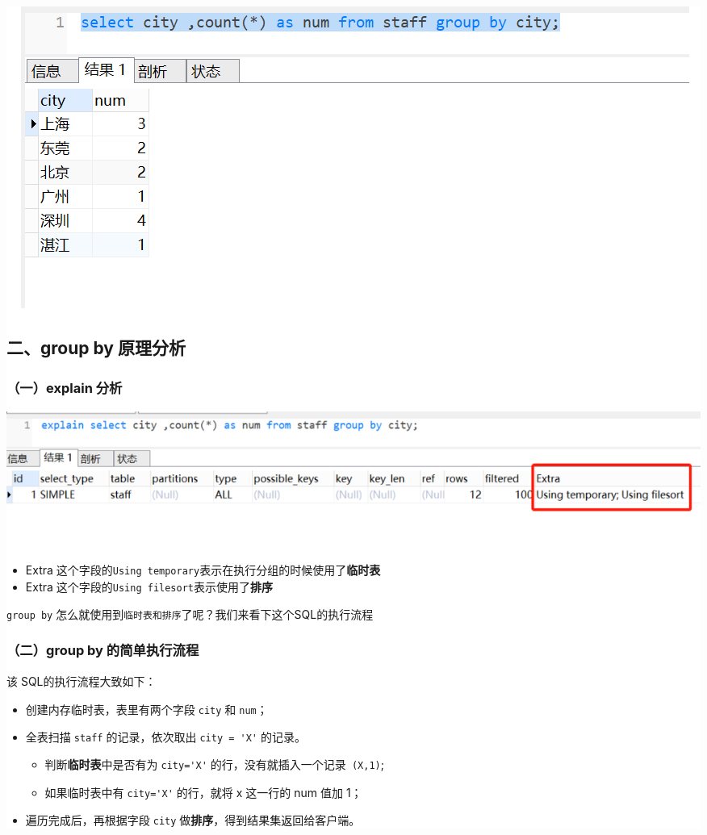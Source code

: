 ![img](GroupBy%E8%AF%A6%E8%A7%A3.resource/1620-20220407125817013.png)

## 二、group by 原理分析

### （一）explain 分析

![img](GroupBy%E8%AF%A6%E8%A7%A3.resource/1620-20220407125816976.png)

- Extra 这个字段的`Using temporary`表示在执行分组的时候使用了**临时表**
- Extra 这个字段的`Using filesort`表示使用了**排序**

`group by` 怎么就使用到`临时表和排序`了呢？我们来看下这个SQL的执行流程

### （二）group by 的简单执行流程

该 SQL的执行流程大致如下：

- 创建内存临时表，表里有两个字段 `city` 和 `num`；

- 全表扫描 `staff` 的记录，依次取出 `city = 'X'` 的记录。

    - 判断**临时表**中是否有为 `city='X'` 的行，没有就插入一个记录` (X,1)`;

    - 如果临时表中有 `city='X'` 的行，就将 x 这一行的 num 值加 1；

- 遍历完成后，再根据字段 `city` 做**排序**，得到结果集返回给客户端。
